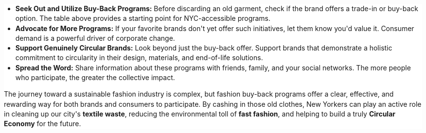 *   **Seek Out and Utilize Buy-Back Programs:** Before discarding an old garment, check if the brand offers a trade-in or buy-back option. The table above provides a starting point for NYC-accessible programs.
*   **Advocate for More Programs:** If your favorite brands don't yet offer such initiatives, let them know you'd value it. Consumer demand is a powerful driver of corporate change.
*   **Support Genuinely Circular Brands:** Look beyond just the buy-back offer. Support brands that demonstrate a holistic commitment to circularity in their design, materials, and end-of-life solutions.
*   **Spread the Word:** Share information about these programs with friends, family, and your social networks. The more people who participate, the greater the collective impact.

The journey toward a sustainable fashion industry is complex, but fashion buy-back programs offer a clear, effective, and rewarding way for both brands and consumers to participate. By cashing in those old clothes, New Yorkers can play an active role in cleaning up our city's **textile waste**, reducing the environmental toll of **fast fashion**, and helping to build a truly **Circular Economy** for the future.
